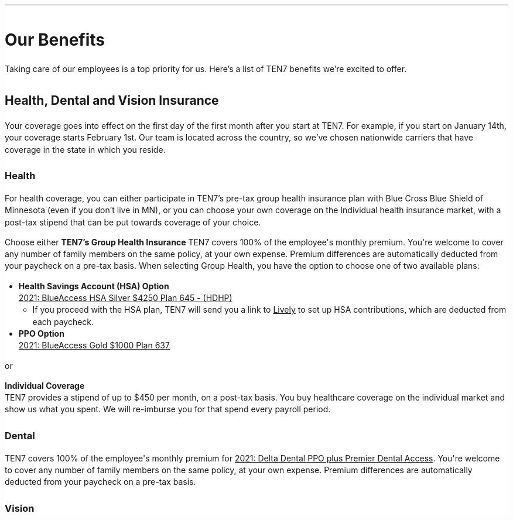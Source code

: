 ---
# Our Benefits

Taking care of our employees is a top priority for us. Here’s a list of TEN7 benefits we’re
excited to offer.

## Health, Dental and Vision Insurance

Your coverage goes into effect on the first day of the first month after you start at TEN7. For example, if you start on January 14th, your coverage starts February 1st. Our team is located across the country, so we’ve chosen nationwide carriers that have coverage in the state in which you reside.

### Health

For health coverage, you can either participate in TEN7’s pre-tax group health insurance plan with Blue Cross Blue Shield of Minnesota (even if you don’t live in MN), or you can choose your own coverage on the Individual health insurance market, with a post-tax stipend that can be put towards coverage of your choice.

Choose either
**TEN7’s Group Health Insurance**
TEN7 covers 100% of the employee's monthly premium. You're welcome to cover any number of family members on the same policy, at your own expense. Premium differences are automatically deducted from your paycheck on a pre-tax basis. When selecting Group Health, you have the option to choose one of two available plans:

* **Health Savings Account (HSA) Option**<br/>
[2021: BlueAccess HSA Silver $4250 Plan 645 - (HDHP)
](https://s3.amazonaws.com/hawaiian-ice/production/public/carriers/ca/bcbs/plans/2021/bcbs_blueaccess_hsa_silver_4250_plan_645_hdhp.pdf)
    * If you proceed with the HSA plan, TEN7 will send you a link to [Lively](https://livelyme.com/) to set up HSA contributions, which are deducted from each paycheck. 
* **PPO Option**<br/>
[2021: BlueAccess Gold $1000 Plan 637](https://s3.amazonaws.com/hawaiian-ice/production/public/carriers/ca/bcbs/plans/2021/bcbs_blueaccess_gold_1000_plan_637.pdf)

or

**Individual Coverage**<br/>
TEN7 provides a stipend of up to $450 per month, on a post-tax basis. You buy healthcare coverage on the individual market and show us what you spent. We will re-imburse you for that spend every payroll period. 

### Dental

TEN7 covers 100% of the employee's monthly premium for [2021: Delta Dental PPO plus Premier Dental Access](https://s3.amazonaws.com/hawaiian-ice/production/public/carriers/ca/delta/plans/2019/delta_delta_dental_ppo_plus_premier_dental_access.pdf). You're welcome to cover any number of family members on the same policy, at your own expense. Premium differences are automatically deducted from your paycheck on a pre-tax basis.

### Vision
